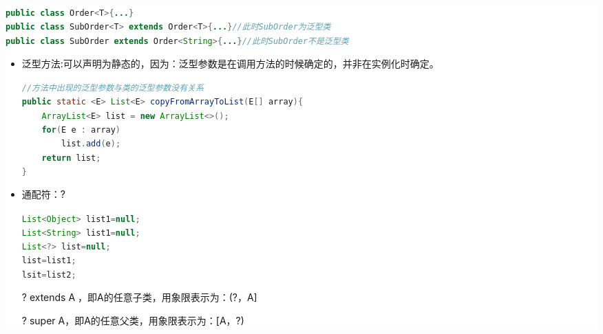 ```java
public class Order<T>{...}
public class SubOrder<T> extends Order<T>{...}//此时SubOrder为泛型类
public class SubOrder extends Order<String>{...}//此时SubOrder不是泛型类
```

* 泛型方法:可以声明为静态的，因为：泛型参数是在调用方法的时候确定的，并非在实例化时确定。

  ```java
  //方法中出现的泛型参数与类的泛型参数没有关系
  public static <E> List<E> copyFromArrayToList(E[] array){
      ArrayList<E> list = new ArrayList<>();
      for(E e : array)
          list.add(e);
      return list;
  }
  ```

* 通配符：?

  ```java
  List<Object> list1=null;
  List<String> list1=null;
  List<?> list=null;
  list=list1;
  lsit=list2;
  ```

  ? extends A ，即A的任意子类，用象限表示为：(?，A]

  ? super A，即A的任意父类，用象限表示为：[A，?)       
